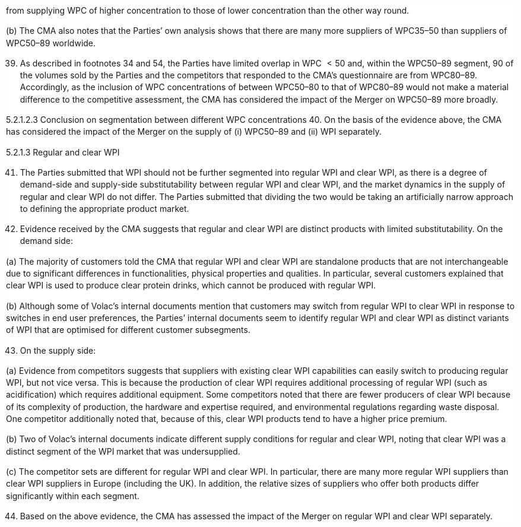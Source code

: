 from supplying WPC of higher concentration to those of lower concentration than the other way round.

(b) The CMA also notes that the Parties’ own analysis shows that there are many more suppliers of WPC35–50 than suppliers of WPC50–89 worldwide.

39. As described in footnotes 34 and 54, the Parties have limited overlap in WPC ${<}50$ and, within the WPC50–89 segment, $90%$ of the volumes sold by the Parties and the competitors that responded to the CMA’s questionnaire are from WPC80–89. Accordingly, as the inclusion of WPC concentrations of between WPC50–80 to that of WPC80–89 would not make a material difference to the competitive assessment, the CMA has considered the impact of the Merger on WPC50–89 more broadly.

5.2.1.2.3 Conclusion on segmentation between different WPC concentrations 40. On the basis of the evidence above, the CMA has considered the impact of the Merger on the supply of (i) WPC50–89 and (ii) WPI separately.

5.2.1.3 Regular and clear WPI

41. The Parties submitted that WPI should not be further segmented into regular WPI and clear WPI, as there is a degree of demand-side and supply-side substitutability between regular WPI and clear WPI, and the market dynamics in the supply of regular and clear WPI do not differ. The Parties submitted that dividing the two would be taking an artificially narrow approach to defining the appropriate product market.

42. Evidence received by the CMA suggests that regular and clear WPI are distinct products with limited substitutability. On the demand side:


(a) The majority of customers told the CMA that regular WPI and clear WPI are standalone products that are not interchangeable due to significant differences in functionalities, physical properties and qualities. In particular, several customers explained that clear WPI is used to produce clear protein drinks, which cannot be produced with regular WPI.

(b) Although some of Volac’s internal documents mention that customers may switch from regular WPI to clear WPI in response to switches in end user preferences, the Parties’ internal documents seem to identify regular WPI and clear WPI as distinct variants of WPI that are optimised for different customer subsegments.

43. On the supply side:

(a) Evidence from competitors suggests that suppliers with existing clear WPI capabilities can easily switch to producing regular WPI, but not vice versa. This is because the production of clear WPI requires additional processing of regular WPI (such as acidification) which requires additional equipment. Some competitors noted that there are fewer producers of clear WPI because of its complexity of production, the hardware and expertise required, and environmental regulations regarding waste disposal. One competitor additionally noted that, because of this, clear WPI products tend to have a higher price premium.

(b) Two of Volac’s internal documents indicate different supply conditions for regular and clear WPI, noting that clear WPI was a distinct segment of the WPI market that was undersupplied.

(c) The competitor sets are different for regular WPI and clear WPI. In particular, there are many more regular WPI suppliers than clear WPI suppliers in Europe (including the UK). In addition, the relative sizes of suppliers who offer both products differ significantly within each segment.

44. Based on the above evidence, the CMA has assessed the impact of the Merger on regular WPI and clear WPI separately.
